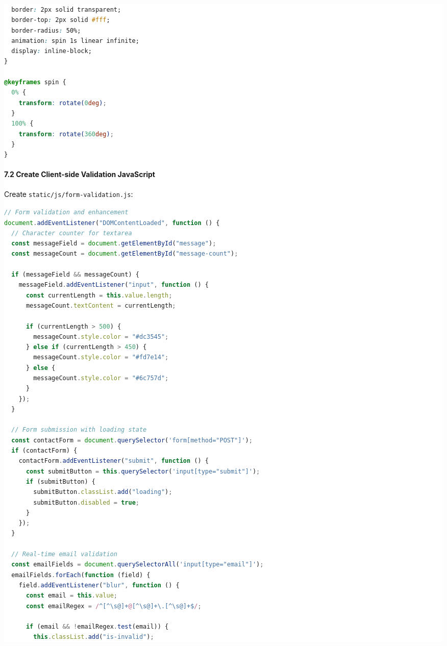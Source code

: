 ```css
  border: 2px solid transparent;
  border-top: 2px solid #fff;
  border-radius: 50%;
  animation: spin 1s linear infinite;
  display: inline-block;
}

@keyframes spin {
  0% {
    transform: rotate(0deg);
  }
  100% {
    transform: rotate(360deg);
  }
}
```

#### 7.2 Create Client-side Validation JavaScript

Create `static/js/form-validation.js`:

```javascript
// Form validation and enhancement
document.addEventListener("DOMContentLoaded", function () {
  // Character counter for textarea
  const messageField = document.getElementById("message");
  const messageCount = document.getElementById("message-count");

  if (messageField && messageCount) {
    messageField.addEventListener("input", function () {
      const currentLength = this.value.length;
      messageCount.textContent = currentLength;

      if (currentLength > 500) {
        messageCount.style.color = "#dc3545";
      } else if (currentLength > 450) {
        messageCount.style.color = "#fd7e14";
      } else {
        messageCount.style.color = "#6c757d";
      }
    });
  }

  // Form submission with loading state
  const contactForm = document.querySelector('form[method="POST"]');
  if (contactForm) {
    contactForm.addEventListener("submit", function () {
      const submitButton = this.querySelector('input[type="submit"]');
      if (submitButton) {
        submitButton.classList.add("loading");
        submitButton.disabled = true;
      }
    });
  }

  // Real-time email validation
  const emailFields = document.querySelectorAll('input[type="email"]');
  emailFields.forEach(function (field) {
    field.addEventListener("blur", function () {
      const email = this.value;
      const emailRegex = /^[^\s@]+@[^\s@]+\.[^\s@]+$/;

      if (email && !emailRegex.test(email)) {
        this.classList.add("is-invalid");
```